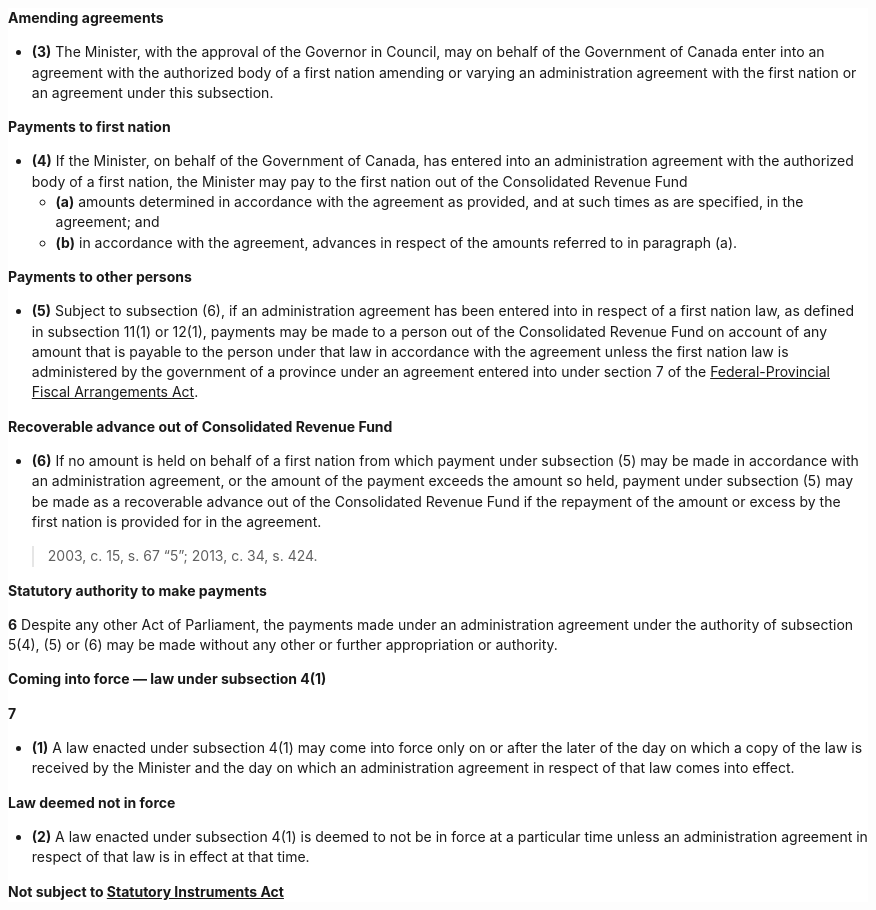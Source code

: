 **Amending agreements**

- **(3)** The Minister, with the approval of the Governor in Council, may on behalf of the Government of Canada enter into an agreement with the authorized body of a first nation amending or varying an administration agreement with the first nation or an agreement under this subsection.

**Payments to first nation**

- **(4)** If the Minister, on behalf of the Government of Canada, has entered into an administration agreement with the authorized body of a first nation, the Minister may pay to the first nation out of the Consolidated Revenue Fund
	- **(a)** amounts determined in accordance with the agreement as provided, and at such times as are specified, in the agreement; and
	- **(b)** in accordance with the agreement, advances in respect of the amounts referred to in paragraph (a).

**Payments to other persons**

- **(5)** Subject to subsection (6), if an administration agreement has been entered into in respect of a first nation law, as defined in subsection 11(1) or 12(1), payments may be made to a person out of the Consolidated Revenue Fund on account of any amount that is payable to the person under that law in accordance with the agreement unless the first nation law is administered by the government of a province under an agreement entered into under section 7 of the [Federal-Provincial Fiscal Arrangements Act](/en/Acts/Statutes%20of%20Canada/1970/c.%20F-6.md).

**Recoverable advance out of Consolidated Revenue Fund**

- **(6)** If no amount is held on behalf of a first nation from which payment under subsection (5) may be made in accordance with an administration agreement, or the amount of the payment exceeds the amount so held, payment under subsection (5) may be made as a recoverable advance out of the Consolidated Revenue Fund if the repayment of the amount or excess by the first nation is provided for in the agreement.
> 2003, c. 15, s. 67 “5”; 2013, c. 34, s. 424.





**Statutory authority to make payments**

**6** Despite any other Act of Parliament, the payments made under an administration agreement under the authority of subsection 5(4), (5) or (6) may be made without any other or further appropriation or authority.




**Coming into force — law under subsection 4(1)**

**7** 

- **(1)** A law enacted under subsection 4(1) may come into force only on or after the later of the day on which a copy of the law is received by the Minister and the day on which an administration agreement in respect of that law comes into effect.

**Law deemed not in force**

- **(2)** A law enacted under subsection 4(1) is deemed to not be in force at a particular time unless an administration agreement in respect of that law is in effect at that time.

**Not subject to [Statutory Instruments Act](/en/Acts/Revised%20Statutes%20of%20Canada/S/S-22.md)**
